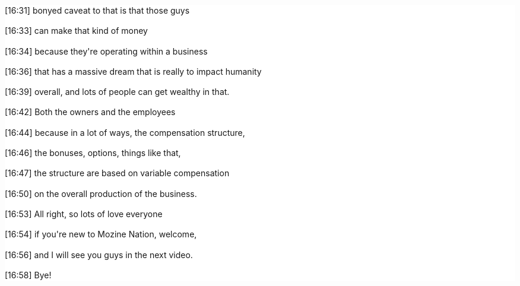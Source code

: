 [16:31] bonyed caveat to that is that those guys

[16:33] can make that kind of money

[16:34] because they're operating within a business

[16:36] that has a massive dream that is really to impact humanity

[16:39] overall, and lots of people can get wealthy in that.

[16:42] Both the owners and the employees

[16:44] because in a lot of ways, the compensation structure,

[16:46] the bonuses, options, things like that,

[16:47] the structure are based on variable compensation

[16:50] on the overall production of the business.

[16:53] All right, so lots of love everyone

[16:54] if you're new to Mozine Nation, welcome,

[16:56] and I will see you guys in the next video.

[16:58] Bye!


